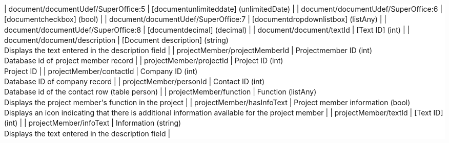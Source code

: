 | document/documentUdef/SuperOffice:5                        | \[documentunlimiteddate\] (unlimitedDate)                                                                                                                                                                     |
| document/documentUdef/SuperOffice:6                        | \[documentcheckbox\] (bool)                                                                                                                                                                                   |
| document/documentUdef/SuperOffice:7                        | \[documentdropdownlistbox\] (listAny)                                                                                                                                                                         |
| document/documentUdef/SuperOffice:8                        | \[documentdecimal\] (decimal)                                                                                                                                                                                 |
| document/document/textId                                   | \[Text ID\] (int)                                                                                                                                                                                             |
| document/document/description                              | \[Document description\] (string)                                                                                                                                                                             
                                                              Displays the text entered in the description field                                                                                                                                                             |
| projectMember/projectMemberId                              | Projectmember ID (int)                                                                                                                                                                                        
                                                              Database id of project member record                                                                                                                                                                           |
| projectMember/projectId                                    | Project ID (int)                                                                                                                                                                                              
                                                              Project ID                                                                                                                                                                                                     |
| projectMember/contactId                                    | Company ID (int)                                                                                                                                                                                              
                                                              Database ID of company record                                                                                                                                                                                  |
| projectMember/personId                                     | Contact ID (int)                                                                                                                                                                                              
                                                              Database id of the contact row (table person)                                                                                                                                                                  |
| projectMember/function                                     | Function (listAny)                                                                                                                                                                                            
                                                              Displays the project member's function in the project                                                                                                                                                          |
| projectMember/hasInfoText                                  | Project member information (bool)                                                                                                                                                                             
                                                              Displays an icon indicating that there is additional information available for the project member                                                                                                              |
| projectMember/textId                                       | \[Text ID\] (int)                                                                                                                                                                                             |
| projectMember/infoText                                     | Information (string)                                                                                                                                                                                          
                                                              Displays the text entered in the description field                                                                                                                                                             |
